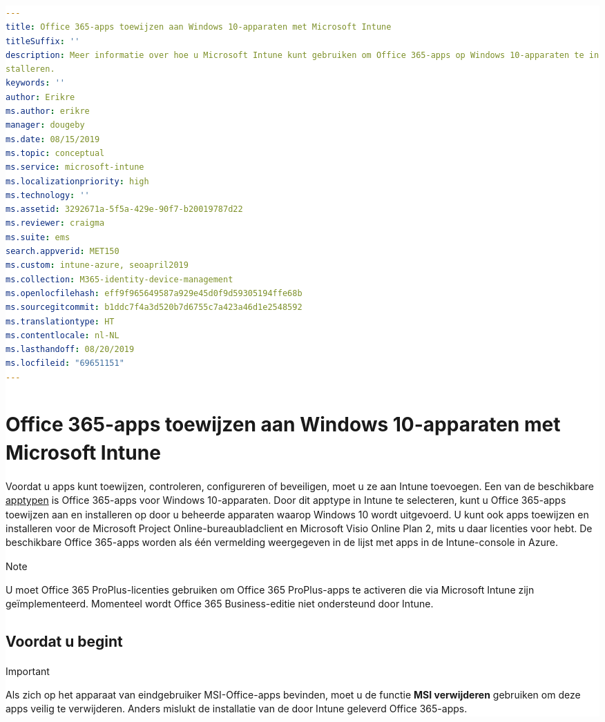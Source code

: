 ```yaml
---
title: Office 365-apps toewijzen aan Windows 10-apparaten met Microsoft Intune
titleSuffix: ''
description: Meer informatie over hoe u Microsoft Intune kunt gebruiken om Office 365-apps op Windows 10-apparaten te installeren.
keywords: ''
author: Erikre
ms.author: erikre
manager: dougeby
ms.date: 08/15/2019
ms.topic: conceptual
ms.service: microsoft-intune
ms.localizationpriority: high
ms.technology: ''
ms.assetid: 3292671a-5f5a-429e-90f7-b20019787d22
ms.reviewer: craigma
ms.suite: ems
search.appverid: MET150
ms.custom: intune-azure, seoapril2019
ms.collection: M365-identity-device-management
ms.openlocfilehash: eff9f965649587a929e45d0f9d59305194ffe68b
ms.sourcegitcommit: b1ddc7f4a3d520b7d6755c7a423a46d1e2548592
ms.translationtype: HT
ms.contentlocale: nl-NL
ms.lasthandoff: 08/20/2019
ms.locfileid: "69651151"
---
```

# <a name="assign-office-365-apps-to-windows-10-devices-with-microsoft-intune"></a>Office 365-apps toewijzen aan Windows 10-apparaten met Microsoft Intune

Voordat u apps kunt toewijzen, controleren, configureren of beveiligen, moet u ze aan Intune toevoegen. Een van de beschikbare [apptypen](apps-add.md#app-types-in-microsoft-intune) is Office 365-apps voor Windows 10-apparaten. Door dit apptype in Intune te selecteren, kunt u Office 365-apps toewijzen aan en installeren op door u beheerde apparaten waarop Windows 10 wordt uitgevoerd. U kunt ook apps toewijzen en installeren voor de Microsoft Project Online-bureaubladclient en Microsoft Visio Online Plan 2, mits u daar licenties voor hebt. De beschikbare Office 365-apps worden als één vermelding weergegeven in de lijst met apps in de Intune-console in Azure.

> [!NOTE]
> U moet Office 365 ProPlus-licenties gebruiken om Office 365 ProPlus-apps te activeren die via Microsoft Intune zijn geïmplementeerd. Momenteel wordt Office 365 Business-editie niet ondersteund door Intune.

## <a name="before-you-start"></a>Voordat u begint

> [!IMPORTANT]
> Als zich op het apparaat van eindgebruiker MSI-Office-apps bevinden, moet u de functie **MSI verwijderen** gebruiken om deze apps veilig te verwijderen. Anders mislukt de installatie van de door Intune geleverd Office 365-apps.

